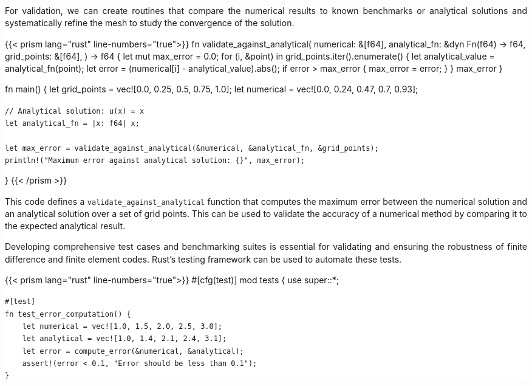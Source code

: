 <p style="text-align: justify;">
For validation, we can create routines that compare the numerical results to known benchmarks or analytical solutions and systematically refine the mesh to study the convergence of the solution.
</p>

{{< prism lang="rust" line-numbers="true">}}
fn validate_against_analytical(
    numerical: &[f64],
    analytical_fn: &dyn Fn(f64) -> f64,
    grid_points: &[f64],
) -> f64 {
    let mut max_error = 0.0;
    for (i, &point) in grid_points.iter().enumerate() {
        let analytical_value = analytical_fn(point);
        let error = (numerical[i] - analytical_value).abs();
        if error > max_error {
            max_error = error;
        }
    }
    max_error
}

fn main() {
    let grid_points = vec![0.0, 0.25, 0.5, 0.75, 1.0];
    let numerical = vec![0.0, 0.24, 0.47, 0.7, 0.93];

    // Analytical solution: u(x) = x
    let analytical_fn = |x: f64| x;

    let max_error = validate_against_analytical(&numerical, &analytical_fn, &grid_points);
    println!("Maximum error against analytical solution: {}", max_error);
}
{{< /prism >}}
<p style="text-align: justify;">
This code defines a <code>validate_against_analytical</code> function that computes the maximum error between the numerical solution and an analytical solution over a set of grid points. This can be used to validate the accuracy of a numerical method by comparing it to the expected analytical result.
</p>

<p style="text-align: justify;">
Developing comprehensive test cases and benchmarking suites is essential for validating and ensuring the robustness of finite difference and finite element codes. Rust’s testing framework can be used to automate these tests.
</p>

{{< prism lang="rust" line-numbers="true">}}
#[cfg(test)]
mod tests {
    use super::*;

    #[test]
    fn test_error_computation() {
        let numerical = vec![1.0, 1.5, 2.0, 2.5, 3.0];
        let analytical = vec![1.0, 1.4, 2.1, 2.4, 3.1];
        let error = compute_error(&numerical, &analytical);
        assert!(error < 0.1, "Error should be less than 0.1");
    }
